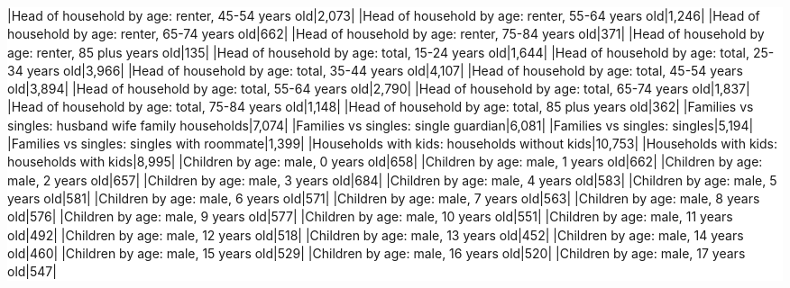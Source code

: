 |Head of household by age: renter, 45-54 years old|2,073|
|Head of household by age: renter, 55-64 years old|1,246|
|Head of household by age: renter, 65-74 years old|662|
|Head of household by age: renter, 75-84 years old|371|
|Head of household by age: renter, 85 plus years old|135|
|Head of household by age: total, 15-24 years old|1,644|
|Head of household by age: total, 25-34 years old|3,966|
|Head of household by age: total, 35-44 years old|4,107|
|Head of household by age: total, 45-54 years old|3,894|
|Head of household by age: total, 55-64 years old|2,790|
|Head of household by age: total, 65-74 years old|1,837|
|Head of household by age: total, 75-84 years old|1,148|
|Head of household by age: total, 85 plus years old|362|
|Families vs singles: husband wife family households|7,074|
|Families vs singles: single guardian|6,081|
|Families vs singles: singles|5,194|
|Families vs singles: singles with roommate|1,399|
|Households with kids: households without kids|10,753|
|Households with kids: households with kids|8,995|
|Children by age: male, 0 years old|658|
|Children by age: male, 1 years old|662|
|Children by age: male, 2 years old|657|
|Children by age: male, 3 years old|684|
|Children by age: male, 4 years old|583|
|Children by age: male, 5 years old|581|
|Children by age: male, 6 years old|571|
|Children by age: male, 7 years old|563|
|Children by age: male, 8 years old|576|
|Children by age: male, 9 years old|577|
|Children by age: male, 10 years old|551|
|Children by age: male, 11 years old|492|
|Children by age: male, 12 years old|518|
|Children by age: male, 13 years old|452|
|Children by age: male, 14 years old|460|
|Children by age: male, 15 years old|529|
|Children by age: male, 16 years old|520|
|Children by age: male, 17 years old|547|